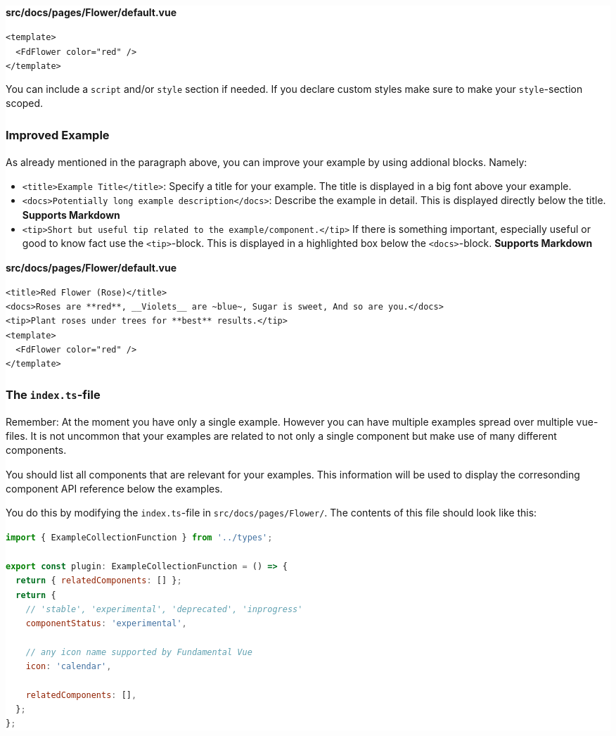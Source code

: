 **src/docs/pages/Flower/default.vue**

```xhtml
<template>
  <FdFlower color="red" />
</template>
```

You can include a `script` and/or `style` section if needed. If you declare custom styles make sure to make your `style`-section scoped.

### Improved Example

As already mentioned in the paragraph above, you can improve your example by using addional blocks. Namely:

- `<title>Example Title</title>`: Specify a title for your example. The title is displayed in a big font above your example.
- `<docs>Potentially long example description</docs>`: Describe the example in detail. This is displayed directly below the title. **Supports Markdown**
- `<tip>Short but useful tip related to the example/component.</tip>` If there is something important, especially useful or good to know fact use the `<tip>`-block. This is displayed in a highlighted box below the `<docs>`-block. **Supports Markdown**

**src/docs/pages/Flower/default.vue**

```xhtml
<title>Red Flower (Rose)</title>
<docs>Roses are **red**, __Violets__ are ~blue~, Sugar is sweet, And so are you.</docs>
<tip>Plant roses under trees for **best** results.</tip>
<template>
  <FdFlower color="red" />
</template>
```

### The `index.ts`-file
Remember: At the moment you have only a single example. However you can have multiple examples spread over multiple vue-files. It is not uncommon that your examples are related to not only a single component but make use of many different components.

You should list all components that are relevant for your examples. This information will be used to display the corresonding component API reference below the examples.

You do this by modifying the `index.ts`-file in `src/docs/pages/Flower/`. The contents of this file should look like this:

```js
import { ExampleCollectionFunction } from '../types';

export const plugin: ExampleCollectionFunction = () => {
  return { relatedComponents: [] };
  return {
    // 'stable', 'experimental', 'deprecated', 'inprogress'
    componentStatus: 'experimental',

    // any icon name supported by Fundamental Vue
    icon: 'calendar',

    relatedComponents: [],
  };
};
```
